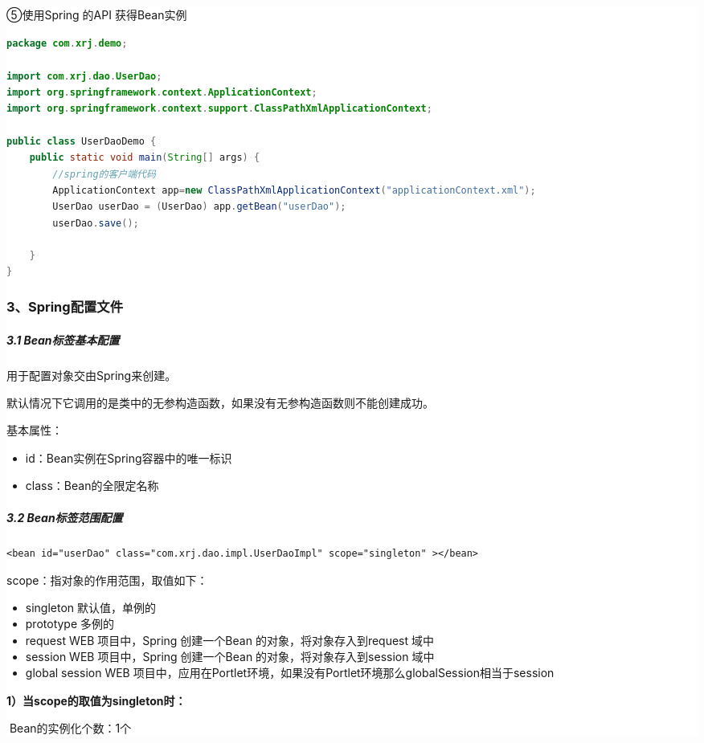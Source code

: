 ⑤使用Spring 的API 获得Bean实例

```java
package com.xrj.demo;

import com.xrj.dao.UserDao;
import org.springframework.context.ApplicationContext;
import org.springframework.context.support.ClassPathXmlApplicationContext;

public class UserDaoDemo {
    public static void main(String[] args) {
        //spring的客户端代码
        ApplicationContext app=new ClassPathXmlApplicationContext("applicationContext.xml");
        UserDao userDao = (UserDao) app.getBean("userDao");
        userDao.save();

    }
}

```





### 3、Spring配置文件

##### 3.1 Bean标签基本配置

用于配置对象交由Spring来创建。

默认情况下它调用的是类中的无参构造函数，如果没有无参构造函数则不能创建成功。

基本属性：

- id：Bean实例在Spring容器中的唯一标识

- class：Bean的全限定名称





##### 3.2 Bean标签范围配置



`<bean id="userDao" class="com.xrj.dao.impl.UserDaoImpl" scope="singleton" ></bean>`

scope：指对象的作用范围，取值如下：

- singleton 						默认值，单例的
- prototype 				      多例的
- request                           WEB 项目中，Spring 创建一个Bean 的对象，将对象存入到request 域中
- session                            WEB 项目中，Spring 创建一个Bean 的对象，将对象存入到session 域中
- global session                WEB 项目中，应用在Portlet环境，如果没有Portlet环境那么globalSession相当于session



**1）当scope的取值为singleton时：**

​	Bean的实例化个数：1个
